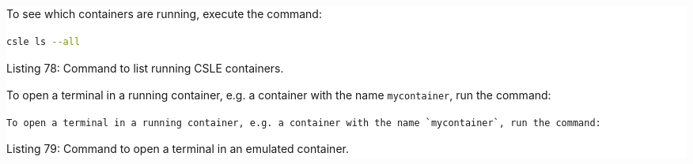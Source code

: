 To see which containers are running, execute the command:

```bash
csle ls --all
```

<p class="captionFig">
Listing 78: Command to list running CSLE containers.
</p>

To open a terminal in a running container,
e.g. a container with the name `mycontainer`, run the command:

```bash
To open a terminal in a running container, e.g. a container with the name `mycontainer`, run the command:
```

<p class="captionFig">
Listing 79: Command to open a terminal in an emulated container. 
</p>